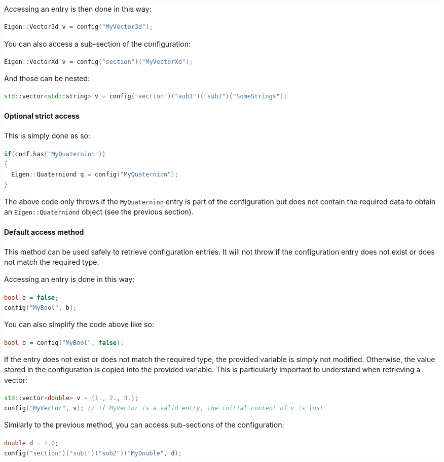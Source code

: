 Accessing an entry is then done in this way:
```cpp
Eigen::Vector3d v = config("MyVector3d");
```

You can also access a sub-section of the configuration:
```cpp
Eigen::VectorXd v = config("section")("MyVectorXd");
```

And those can be nested:
```cpp
std::vector<std::string> v = config("section")("sub1")("sub2")("SomeStrings");
```

#### Optional strict access

This is simply done as so:
```cpp
if(conf.has("MyQuaternion"))
{
  Eigen::Quaterniond q = config("MyQuaternion");
}
```

The above code only throws if the `MyQuaternion` entry is part
of the configuration but does not contain the required data to
obtain an `Eigen::Quaterniond` object (see the previous
section).

#### Default access method

This method can be used safely to retrieve configuration entries. It will not
throw if the configuration entry does not exist or does not match the required
type.

Accessing an entry is done in this way:
```cpp
bool b = false;
config("MyBool", b);
```

You can also simplify the code above like so:
```cpp
bool b = config("MyBool", false);
```

If the entry does not exist or does not match the required type, the provided variable is simply not modified. Otherwise, the value stored in the configuration is copied into the provided variable. This is particularly important to understand when retrieving a vector:
```cpp
std::vector<double> v = {1., 2., 3.};
config("MyVector", v); // if MyVector is a valid entry, the initial content of v is lost
```

Similarly to the previous method, you can access sub-sections of the configuration:
```cpp
double d = 1.0;
config("section")("sub1")("sub2")("MyDouble", d);
```
